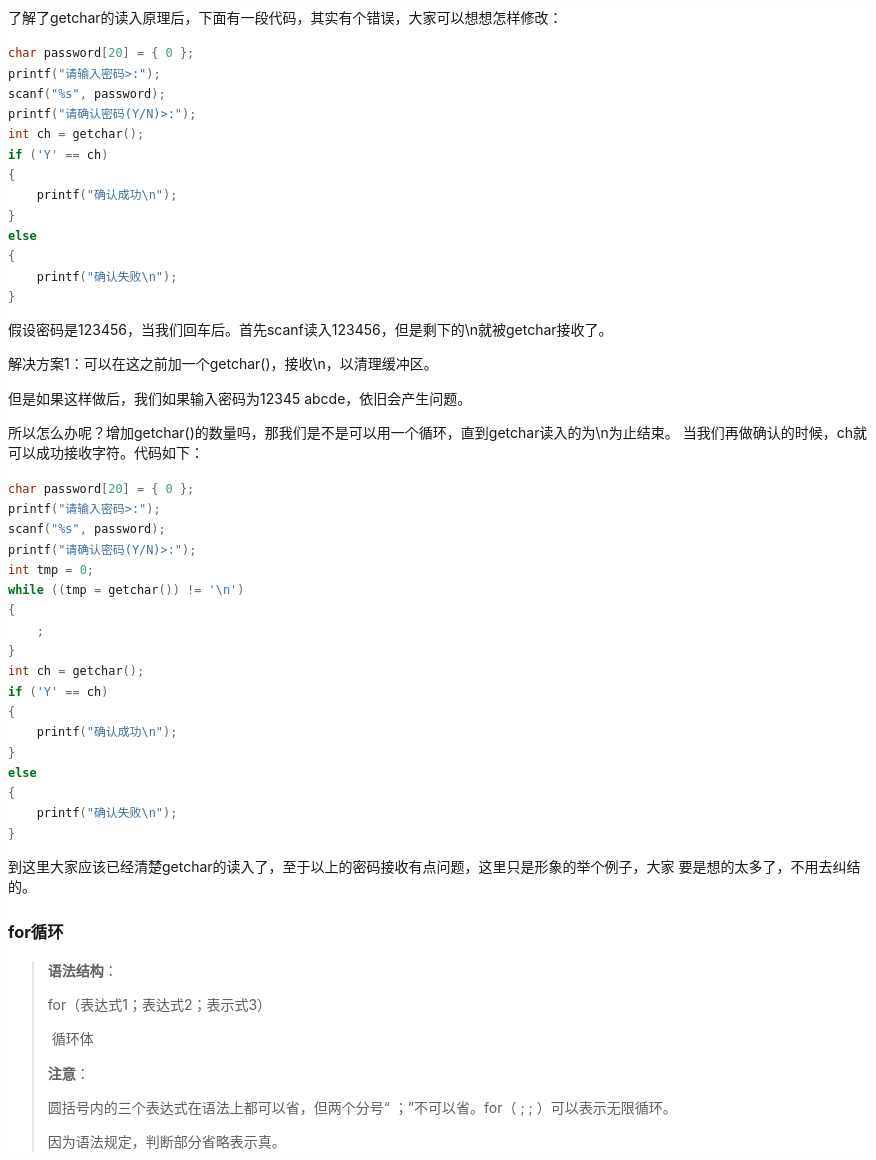 

了解了getchar的读入原理后，下面有一段代码，其实有个错误，大家可以想想怎样修改：

```c
char password[20] = { 0 };
printf("请输入密码>:");
scanf("%s", password);
printf("请确认密码(Y/N)>:");
int ch = getchar();
if ('Y' == ch)
{
	printf("确认成功\n");
}
else
{
	printf("确认失败\n");
}
```

假设密码是123456，当我们回车后。首先scanf读入123456，但是剩下的\n就被getchar接收了。

解决方案1：可以在这之前加一个getchar()，接收\n，以清理缓冲区。

但是如果这样做后，我们如果输入密码为12345  abcde，依旧会产生问题。

所以怎么办呢？增加getchar()的数量吗，那我们是不是可以用一个循环，直到getchar读入的为\n为止结束。	    当我们再做确认的时候，ch就可以成功接收字符。代码如下：

```c
char password[20] = { 0 };
printf("请输入密码>:");
scanf("%s", password);
printf("请确认密码(Y/N)>:");
int tmp = 0;
while ((tmp = getchar()) != '\n')
{
	;
}
int ch = getchar();
if ('Y' == ch)
{
	printf("确认成功\n");
}
else
{
	printf("确认失败\n");
}
```

 到这里大家应该已经清楚getchar的读入了，至于以上的密码接收有点问题，这里只是形象的举个例子，大家	     要是想的太多了，不用去纠结的。



### for循环

> **语法结构**：
>
> for（表达式1；表达式2；表示式3）
>
> ​		   循环体
>
> **注意**：
>
> 圆括号内的三个表达式在语法上都可以省，但两个分号“ ；”不可以省。for（ ; ; ）可以表示无限循环。
>
> 因为语法规定，判断部分省略表示真。
